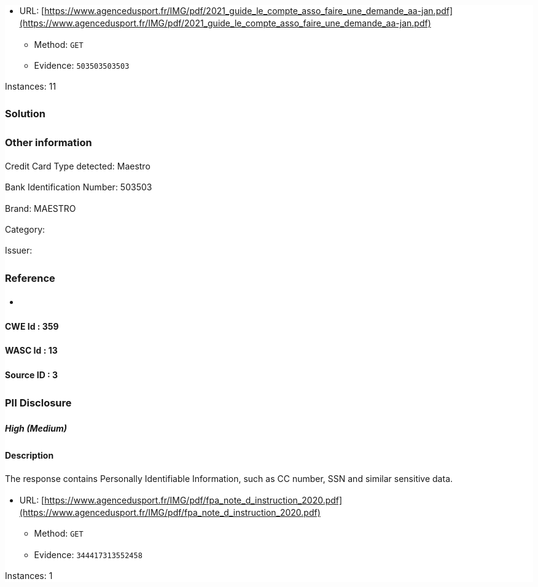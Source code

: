   
  
  
* URL: [https://www.agencedusport.fr/IMG/pdf/2021_guide_le_compte_asso_faire_une_demande_aa-jan.pdf](https://www.agencedusport.fr/IMG/pdf/2021_guide_le_compte_asso_faire_une_demande_aa-jan.pdf)
  
  
  * Method: `GET`
  
  
  * Evidence: `503503503503`
  
  
  
  
Instances: 11
  
### Solution
<p></p>
  
### Other information
<p>Credit Card Type detected: Maestro</p><p>Bank Identification Number: 503503</p><p>Brand: MAESTRO</p><p>Category: </p><p>Issuer: </p>
  
### Reference
* 

  
#### CWE Id : 359
  
#### WASC Id : 13
  
#### Source ID : 3

  
  
  
  
### PII Disclosure
##### High (Medium)
  
  
  
  
#### Description
<p>The response contains Personally Identifiable Information, such as CC number, SSN and similar sensitive data.</p>
  
  
  
* URL: [https://www.agencedusport.fr/IMG/pdf/fpa_note_d_instruction_2020.pdf](https://www.agencedusport.fr/IMG/pdf/fpa_note_d_instruction_2020.pdf)
  
  
  * Method: `GET`
  
  
  * Evidence: `344417313552458`
  
  
  
  
Instances: 1
  